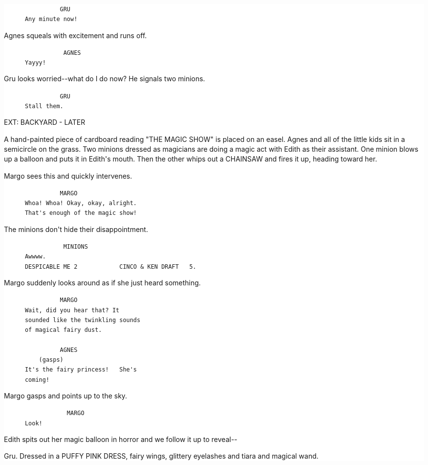                     GRU
          Any minute now!

Agnes squeals with excitement and runs off.

                     AGNES
          Yayyy!

Gru looks worried--what do I do now?    He signals two minions.

                    GRU
          Stall them.


EXT: BACKYARD - LATER

A hand-painted piece of cardboard reading "THE MAGIC SHOW" is
placed on an easel. Agnes and all of the little kids sit in
a semicircle on the grass. Two minions dressed as magicians
are doing a magic act with Edith as their assistant. One
minion blows up a balloon and puts it in Edith's mouth. Then
the other whips out a CHAINSAW and fires it up, heading
toward her.

Margo sees this and quickly intervenes.

                    MARGO
          Whoa! Whoa! Okay, okay, alright.
          That's enough of the magic show!

The minions don't hide their disappointment.

                     MINIONS
          Awwww.
          DESPICABLE ME 2            CINCO & KEN DRAFT   5.


Margo suddenly looks around as if she just heard something.

                    MARGO
          Wait, did you hear that? It
          sounded like the twinkling sounds
          of magical fairy dust.

                    AGNES
              (gasps)
          It's the fairy princess!   She's
          coming!

Margo gasps and points up to the sky.

                      MARGO
          Look!

Edith spits out her magic balloon in horror and we follow it
up to reveal--

Gru. Dressed in a PUFFY PINK DRESS, fairy wings, glittery
eyelashes and tiara and magical wand.
